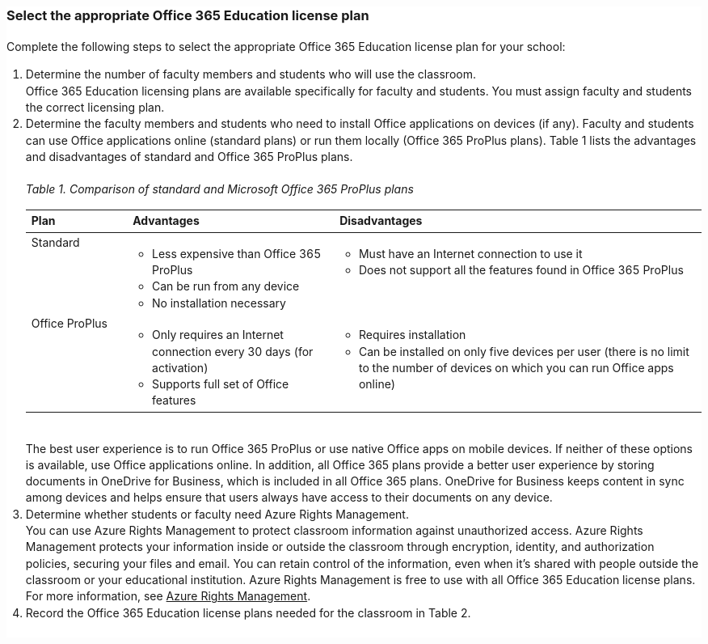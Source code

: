 ### Select the appropriate Office 365 Education license plan

Complete the following steps to select the appropriate Office 365 Education license plan for your school:

<ol>
<li>Determine the number of faculty members and students who will use the classroom.<br/>Office 365 Education licensing plans are available specifically for faculty and students. You must assign faculty and students the correct licensing plan.
</li>
<li>Determine the faculty members and students who need to install Office applications on devices (if any). Faculty and students can use Office applications online (standard plans) or run them locally (Office 365 ProPlus plans). Table 1 lists the advantages and disadvantages of standard and Office 365 ProPlus plans.</li>
<br/>
<em>Table 1. Comparison of standard and Microsoft Office 365 ProPlus plans</em>
<br/>
<table>
<colgroup>
<col width="15%" />
<col width="" />
<col width="" />
</colgroup>
<thead>
<tr class="header">
<th align="left">Plan</th>
<th align="left">Advantages</th>
<th align="left">Disadvantages</th>
</tr>
</thead>
<tbody>
<tr><td>Standard</td><td><ul><li>Less expensive than Office 365 ProPlus</li><li>Can be run from any device</li><li>No installation necessary</li></ul></td><td><ul><li>Must have an Internet connection to use it</li><li>Does not support all the features found in Office 365 ProPlus</li></ul></td></tr>
<tr><td>Office ProPlus</td><td><ul><li>Only requires an Internet connection every 30 days (for activation)</li><li>Supports full set of Office features</li></ul></td><td><ul><li>Requires installation</li><li>Can be installed on only five devices per user (there is no limit to the number of devices on which you can run Office apps online)</li></ul></td></tr>

</tbody>
</table>
<br/>
The best user experience is to run Office 365 ProPlus or use native Office apps on mobile devices. If neither of these options is available, use Office applications online. In addition, all Office 365 plans provide a better user experience by storing documents in OneDrive for Business, which is included in all Office 365 plans. OneDrive for Business keeps content in sync among devices and helps ensure that users always have access to their documents on any device.
<br/>
<li>Determine whether students or faculty need Azure Rights Management.<br/>You can use Azure Rights Management to protect classroom information against unauthorized access. Azure Rights Management protects your information inside or outside the classroom through encryption, identity, and authorization policies, securing your files and email. You can retain control of the information, even when it’s shared with people outside the classroom or your educational institution. Azure Rights Management is free to use with all Office 365 Education license plans. For more information, see <a href="https://technet.microsoft.com/library/jj585024.aspx" data-raw-source="[Azure Rights Management](https://technet.microsoft.com/library/jj585024.aspx)">Azure Rights Management</a>.</li>
<li>Record the Office 365 Education license plans needed for the classroom in Table 2.<br/><br/>
